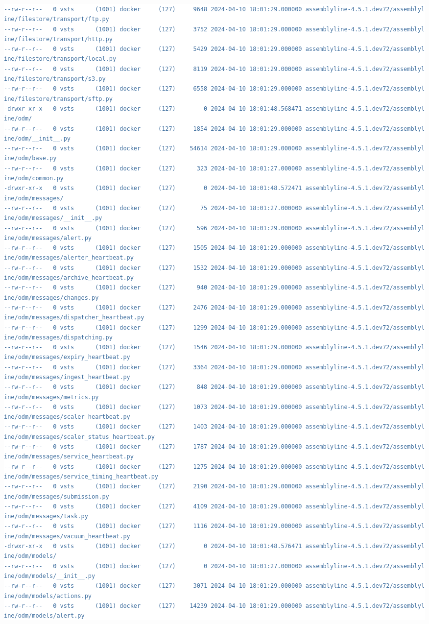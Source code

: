 ```diff
--rw-r--r--   0 vsts      (1001) docker     (127)     9648 2024-04-10 18:01:29.000000 assemblyline-4.5.1.dev72/assemblyline/filestore/transport/ftp.py
--rw-r--r--   0 vsts      (1001) docker     (127)     3752 2024-04-10 18:01:29.000000 assemblyline-4.5.1.dev72/assemblyline/filestore/transport/http.py
--rw-r--r--   0 vsts      (1001) docker     (127)     5429 2024-04-10 18:01:29.000000 assemblyline-4.5.1.dev72/assemblyline/filestore/transport/local.py
--rw-r--r--   0 vsts      (1001) docker     (127)     8119 2024-04-10 18:01:29.000000 assemblyline-4.5.1.dev72/assemblyline/filestore/transport/s3.py
--rw-r--r--   0 vsts      (1001) docker     (127)     6558 2024-04-10 18:01:29.000000 assemblyline-4.5.1.dev72/assemblyline/filestore/transport/sftp.py
-drwxr-xr-x   0 vsts      (1001) docker     (127)        0 2024-04-10 18:01:48.568471 assemblyline-4.5.1.dev72/assemblyline/odm/
--rw-r--r--   0 vsts      (1001) docker     (127)     1854 2024-04-10 18:01:29.000000 assemblyline-4.5.1.dev72/assemblyline/odm/__init__.py
--rw-r--r--   0 vsts      (1001) docker     (127)    54614 2024-04-10 18:01:29.000000 assemblyline-4.5.1.dev72/assemblyline/odm/base.py
--rw-r--r--   0 vsts      (1001) docker     (127)      323 2024-04-10 18:01:27.000000 assemblyline-4.5.1.dev72/assemblyline/odm/common.py
-drwxr-xr-x   0 vsts      (1001) docker     (127)        0 2024-04-10 18:01:48.572471 assemblyline-4.5.1.dev72/assemblyline/odm/messages/
--rw-r--r--   0 vsts      (1001) docker     (127)       75 2024-04-10 18:01:27.000000 assemblyline-4.5.1.dev72/assemblyline/odm/messages/__init__.py
--rw-r--r--   0 vsts      (1001) docker     (127)      596 2024-04-10 18:01:29.000000 assemblyline-4.5.1.dev72/assemblyline/odm/messages/alert.py
--rw-r--r--   0 vsts      (1001) docker     (127)     1505 2024-04-10 18:01:29.000000 assemblyline-4.5.1.dev72/assemblyline/odm/messages/alerter_heartbeat.py
--rw-r--r--   0 vsts      (1001) docker     (127)     1532 2024-04-10 18:01:29.000000 assemblyline-4.5.1.dev72/assemblyline/odm/messages/archive_heartbeat.py
--rw-r--r--   0 vsts      (1001) docker     (127)      940 2024-04-10 18:01:29.000000 assemblyline-4.5.1.dev72/assemblyline/odm/messages/changes.py
--rw-r--r--   0 vsts      (1001) docker     (127)     2476 2024-04-10 18:01:29.000000 assemblyline-4.5.1.dev72/assemblyline/odm/messages/dispatcher_heartbeat.py
--rw-r--r--   0 vsts      (1001) docker     (127)     1299 2024-04-10 18:01:29.000000 assemblyline-4.5.1.dev72/assemblyline/odm/messages/dispatching.py
--rw-r--r--   0 vsts      (1001) docker     (127)     1546 2024-04-10 18:01:29.000000 assemblyline-4.5.1.dev72/assemblyline/odm/messages/expiry_heartbeat.py
--rw-r--r--   0 vsts      (1001) docker     (127)     3364 2024-04-10 18:01:29.000000 assemblyline-4.5.1.dev72/assemblyline/odm/messages/ingest_heartbeat.py
--rw-r--r--   0 vsts      (1001) docker     (127)      848 2024-04-10 18:01:29.000000 assemblyline-4.5.1.dev72/assemblyline/odm/messages/metrics.py
--rw-r--r--   0 vsts      (1001) docker     (127)     1073 2024-04-10 18:01:29.000000 assemblyline-4.5.1.dev72/assemblyline/odm/messages/scaler_heartbeat.py
--rw-r--r--   0 vsts      (1001) docker     (127)     1403 2024-04-10 18:01:29.000000 assemblyline-4.5.1.dev72/assemblyline/odm/messages/scaler_status_heartbeat.py
--rw-r--r--   0 vsts      (1001) docker     (127)     1787 2024-04-10 18:01:29.000000 assemblyline-4.5.1.dev72/assemblyline/odm/messages/service_heartbeat.py
--rw-r--r--   0 vsts      (1001) docker     (127)     1275 2024-04-10 18:01:29.000000 assemblyline-4.5.1.dev72/assemblyline/odm/messages/service_timing_heartbeat.py
--rw-r--r--   0 vsts      (1001) docker     (127)     2190 2024-04-10 18:01:29.000000 assemblyline-4.5.1.dev72/assemblyline/odm/messages/submission.py
--rw-r--r--   0 vsts      (1001) docker     (127)     4109 2024-04-10 18:01:29.000000 assemblyline-4.5.1.dev72/assemblyline/odm/messages/task.py
--rw-r--r--   0 vsts      (1001) docker     (127)     1116 2024-04-10 18:01:29.000000 assemblyline-4.5.1.dev72/assemblyline/odm/messages/vacuum_heartbeat.py
-drwxr-xr-x   0 vsts      (1001) docker     (127)        0 2024-04-10 18:01:48.576471 assemblyline-4.5.1.dev72/assemblyline/odm/models/
--rw-r--r--   0 vsts      (1001) docker     (127)        0 2024-04-10 18:01:27.000000 assemblyline-4.5.1.dev72/assemblyline/odm/models/__init__.py
--rw-r--r--   0 vsts      (1001) docker     (127)     3071 2024-04-10 18:01:29.000000 assemblyline-4.5.1.dev72/assemblyline/odm/models/actions.py
--rw-r--r--   0 vsts      (1001) docker     (127)    14239 2024-04-10 18:01:29.000000 assemblyline-4.5.1.dev72/assemblyline/odm/models/alert.py
```